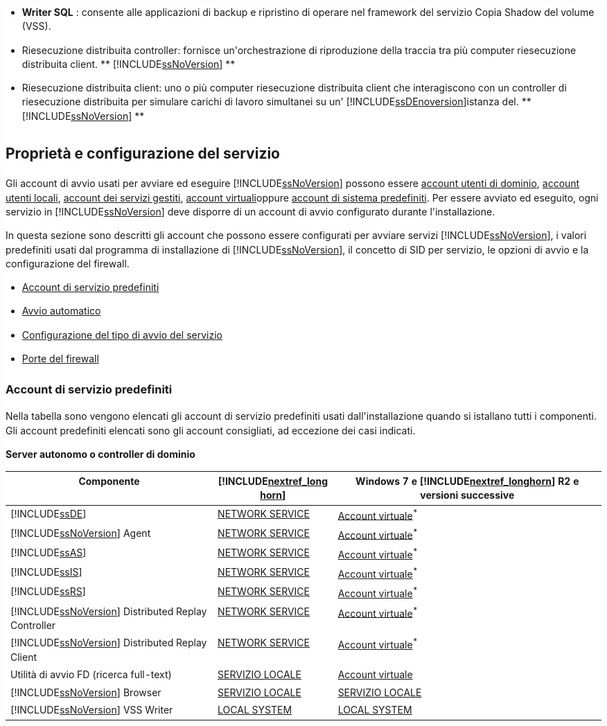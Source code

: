 -   **Writer SQL** : consente alle applicazioni di backup e ripristino di operare nel framework del servizio Copia Shadow del volume (VSS).  
  
-   Riesecuzione distribuita controller: fornisce un'orchestrazione di riproduzione della traccia tra più computer riesecuzione distribuita client. ** [!INCLUDE[ssNoVersion](../../includes/ssnoversion-md.md)] **  
  
-   Riesecuzione distribuita client: uno o più computer riesecuzione distribuita client che interagiscono con un controller di riesecuzione distribuita per simulare carichi di lavoro simultanei su un' [!INCLUDE[ssDEnoversion](../../includes/ssdenoversion-md.md)]istanza del. ** [!INCLUDE[ssNoVersion](../../includes/ssnoversion-md.md)] **  
  
##  <a name="service-properties-and-configuration"></a><a name="Serv_Prop"></a>Proprietà e configurazione del servizio  
 Gli account di avvio usati per avviare ed eseguire [!INCLUDE[ssNoVersion](../../includes/ssnoversion-md.md)] possono essere [account utenti di dominio](#Domain_User), [account utenti locali](#Local_User), [account dei servizi gestiti](#MSA), [account virtuali](#VA_Desc)oppure [account di sistema predefiniti](#Local_Service). Per essere avviato ed eseguito, ogni servizio in [!INCLUDE[ssNoVersion](../../includes/ssnoversion-md.md)] deve disporre di un account di avvio configurato durante l'installazione.  
  
 In questa sezione sono descritti gli account che possono essere configurati per avviare servizi [!INCLUDE[ssNoVersion](../../includes/ssnoversion-md.md)], i valori predefiniti usati dal programma di installazione di [!INCLUDE[ssNoVersion](../../includes/ssnoversion-md.md)], il concetto di SID per servizio, le opzioni di avvio e la configurazione del firewall.  
  
-   [Account di servizio predefiniti](#Default_Accts)  
  
-   [Avvio automatico](#Auto_Start)  
  
-   [Configurazione del tipo di avvio del servizio](#Configure_services)  
  
-   [Porte del firewall](#Firewall)  
  
###  <a name="default-service-accounts"></a><a name="Default_Accts"></a> Account di servizio predefiniti  
 Nella tabella sono vengono elencati gli account di servizio predefiniti usati dall'installazione quando si istallano tutti i componenti. Gli account predefiniti elencati sono gli account consigliati, ad eccezione dei casi indicati.  
  
 **Server autonomo o controller di dominio**  
  
|Componente|[!INCLUDE[nextref_longhorn](../../includes/nextref-longhorn-md.md)]|Windows 7 e [!INCLUDE[nextref_longhorn](../../includes/nextref-longhorn-md.md)] R2 e versioni successive|  
|---------------|------------------------------------|----------------------------------------------------------------|  
|[!INCLUDE[ssDE](../../includes/ssde-md.md)]|[NETWORK SERVICE](#Network_Service)|[Account virtuale](#VA_Desc)<sup>*</sup>|  
|[!INCLUDE[ssNoVersion](../../includes/ssnoversion-md.md)] Agent|[NETWORK SERVICE](#Network_Service)|[Account virtuale](#VA_Desc)<sup>*</sup>|  
|[!INCLUDE[ssAS](../../includes/ssas-md.md)]|[NETWORK SERVICE](#Network_Service)|[Account virtuale](#VA_Desc)<sup>*</sup>|  
|[!INCLUDE[ssIS](../../includes/ssis-md.md)]|[NETWORK SERVICE](#Network_Service)|[Account virtuale](#VA_Desc)<sup>*</sup>|  
|[!INCLUDE[ssRS](../../includes/ssrs.md)]|[NETWORK SERVICE](#Network_Service)|[Account virtuale](#VA_Desc)<sup>*</sup>|  
|[!INCLUDE[ssNoVersion](../../includes/ssnoversion-md.md)] Distributed Replay Controller|[NETWORK SERVICE](#Network_Service)|[Account virtuale](#VA_Desc)<sup>*</sup>|  
|[!INCLUDE[ssNoVersion](../../includes/ssnoversion-md.md)] Distributed Replay Client|[NETWORK SERVICE](#Network_Service)|[Account virtuale](#VA_Desc)<sup>*</sup>|  
|Utilità di avvio FD (ricerca full-text)|[SERVIZIO LOCALE](#Local_Service)|[Account virtuale](#VA_Desc)|  
|[!INCLUDE[ssNoVersion](../../includes/ssnoversion-md.md)] Browser|[SERVIZIO LOCALE](#Local_Service)|[SERVIZIO LOCALE](#Local_Service)|  
|[!INCLUDE[ssNoVersion](../../includes/ssnoversion-md.md)] VSS Writer|[LOCAL SYSTEM](#Local_System)|[LOCAL SYSTEM](#Local_System)|  
  